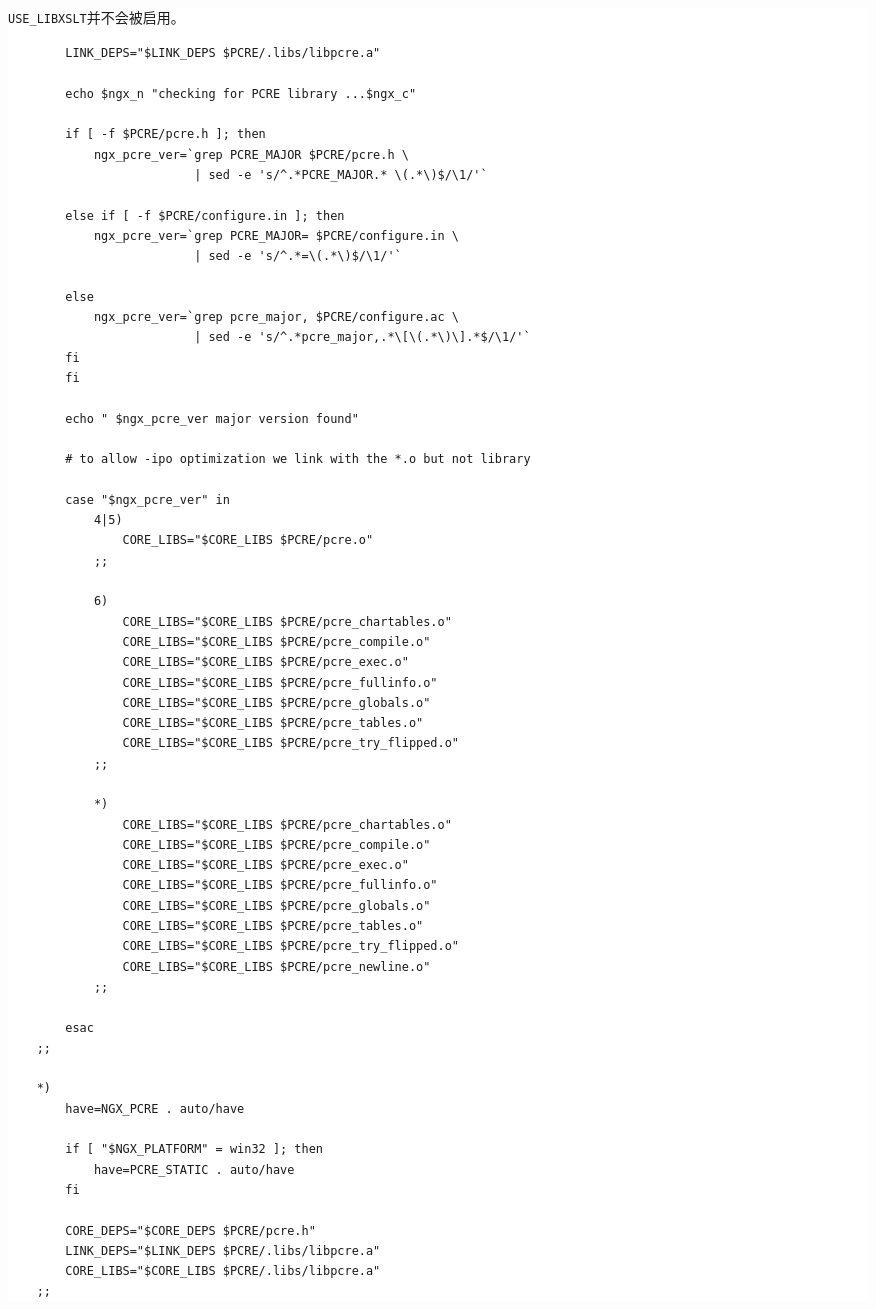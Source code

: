 ```USE_LIBXSLT```并不会被启用。

            LINK_DEPS="$LINK_DEPS $PCRE/.libs/libpcre.a"

            echo $ngx_n "checking for PCRE library ...$ngx_c"

            if [ -f $PCRE/pcre.h ]; then
                ngx_pcre_ver=`grep PCRE_MAJOR $PCRE/pcre.h \
                              | sed -e 's/^.*PCRE_MAJOR.* \(.*\)$/\1/'`

            else if [ -f $PCRE/configure.in ]; then
                ngx_pcre_ver=`grep PCRE_MAJOR= $PCRE/configure.in \
                              | sed -e 's/^.*=\(.*\)$/\1/'`

            else
                ngx_pcre_ver=`grep pcre_major, $PCRE/configure.ac \
                              | sed -e 's/^.*pcre_major,.*\[\(.*\)\].*$/\1/'`
            fi
            fi

            echo " $ngx_pcre_ver major version found"

            # to allow -ipo optimization we link with the *.o but not library

            case "$ngx_pcre_ver" in
                4|5)
                    CORE_LIBS="$CORE_LIBS $PCRE/pcre.o"
                ;;

                6)
                    CORE_LIBS="$CORE_LIBS $PCRE/pcre_chartables.o"
                    CORE_LIBS="$CORE_LIBS $PCRE/pcre_compile.o"
                    CORE_LIBS="$CORE_LIBS $PCRE/pcre_exec.o"
                    CORE_LIBS="$CORE_LIBS $PCRE/pcre_fullinfo.o"
                    CORE_LIBS="$CORE_LIBS $PCRE/pcre_globals.o"
                    CORE_LIBS="$CORE_LIBS $PCRE/pcre_tables.o"
                    CORE_LIBS="$CORE_LIBS $PCRE/pcre_try_flipped.o"
                ;;

                *)
                    CORE_LIBS="$CORE_LIBS $PCRE/pcre_chartables.o"
                    CORE_LIBS="$CORE_LIBS $PCRE/pcre_compile.o"
                    CORE_LIBS="$CORE_LIBS $PCRE/pcre_exec.o"
                    CORE_LIBS="$CORE_LIBS $PCRE/pcre_fullinfo.o"
                    CORE_LIBS="$CORE_LIBS $PCRE/pcre_globals.o"
                    CORE_LIBS="$CORE_LIBS $PCRE/pcre_tables.o"
                    CORE_LIBS="$CORE_LIBS $PCRE/pcre_try_flipped.o"
                    CORE_LIBS="$CORE_LIBS $PCRE/pcre_newline.o"
                ;;

            esac
        ;;

        *)
            have=NGX_PCRE . auto/have

            if [ "$NGX_PLATFORM" = win32 ]; then
                have=PCRE_STATIC . auto/have
            fi

            CORE_DEPS="$CORE_DEPS $PCRE/pcre.h"
            LINK_DEPS="$LINK_DEPS $PCRE/.libs/libpcre.a"
            CORE_LIBS="$CORE_LIBS $PCRE/.libs/libpcre.a"
        ;;
```